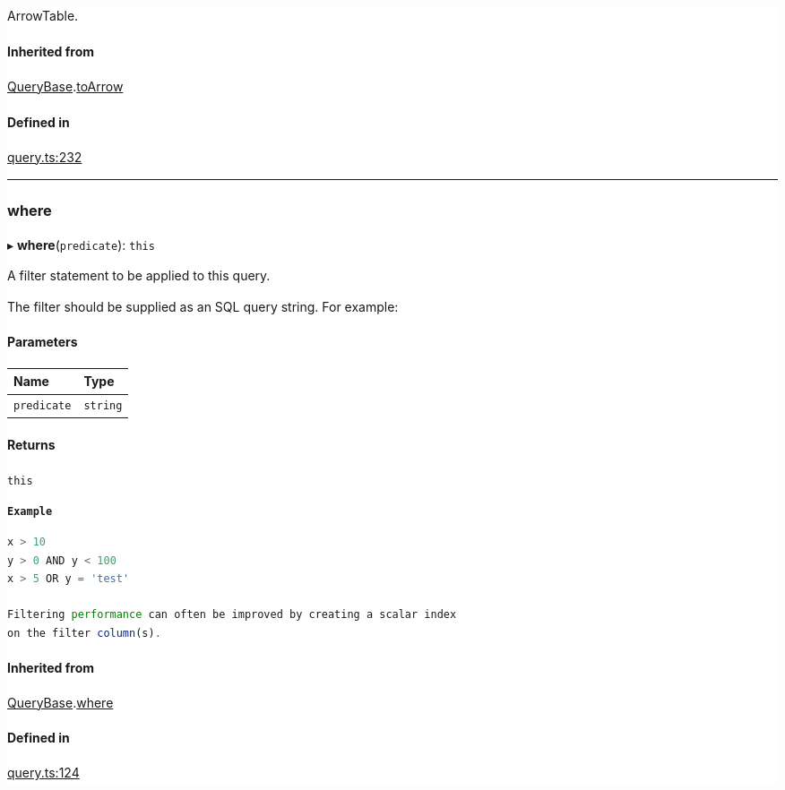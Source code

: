 ArrowTable.

#### Inherited from

[QueryBase](QueryBase.md).[toArrow](QueryBase.md#toarrow)

#### Defined in

[query.ts:232](https://github.com/universalmind303/lancedb/blob/833b375/nodejs/lancedb/query.ts#L232)

___

### where

▸ **where**(`predicate`): `this`

A filter statement to be applied to this query.

The filter should be supplied as an SQL query string.  For example:

#### Parameters

| Name | Type |
| :------ | :------ |
| `predicate` | `string` |

#### Returns

`this`

**`Example`**

```ts
x > 10
y > 0 AND y < 100
x > 5 OR y = 'test'

Filtering performance can often be improved by creating a scalar index
on the filter column(s).
```

#### Inherited from

[QueryBase](QueryBase.md).[where](QueryBase.md#where)

#### Defined in

[query.ts:124](https://github.com/universalmind303/lancedb/blob/833b375/nodejs/lancedb/query.ts#L124)
